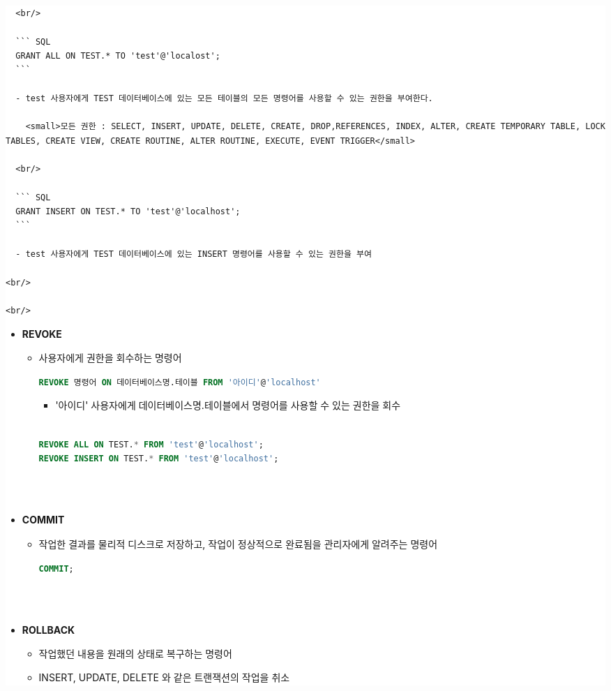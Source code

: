       <br/>

      ``` SQL
      GRANT ALL ON TEST.* TO 'test'@'localost';
      ```

      - test 사용자에게 TEST 데이터베이스에 있는 모든 테이블의 모든 명령어를 사용할 수 있는 권한을 부여한다.

        <small>모든 권한 : SELECT, INSERT, UPDATE, DELETE, CREATE, DROP,REFERENCES, INDEX, ALTER, CREATE TEMPORARY TABLE, LOCK TABLES, CREATE VIEW, CREATE ROUTINE, ALTER ROUTINE, EXECUTE, EVENT TRIGGER</small>

      <br/>

      ``` SQL
      GRANT INSERT ON TEST.* TO 'test'@'localhost';
      ```

      - test 사용자에게 TEST 데이터베이스에 있는 INSERT 명령어를 사용할 수 있는 권한을 부여

    <br/>

    <br/>

  - <b>REVOKE</b>

    - 사용자에게 권한을 회수하는 명령어

      ```SQL
      REVOKE 명령어 ON 데이터베이스명.테이블 FROM '아이디'@'localhost' 
      ```

      - '아이디' 사용자에게 데이터베이스명.테이블에서 명령어를 사용할 수 있는 권한을 회수

      <br/>

      ``` sql
      REVOKE ALL ON TEST.* FROM 'test'@'localhost'; 
      REVOKE INSERT ON TEST.* FROM 'test'@'localhost'; 
      ```

    <br/>

    <br/>

  - <b>COMMIT</b>

    - 작업한 결과를 물리적 디스크로 저장하고, 작업이 정상적으로 완료됨을 관리자에게 알려주는 명령어

      ``` SQL
      COMMIT; 
      ```

    <br/>

    <br/>

  - <b>ROLLBACK</b>

    - 작업했던 내용을 원래의 상태로 복구하는 명령어

    - INSERT, UPDATE, DELETE 와 같은 트랜잭션의 작업을 취소
